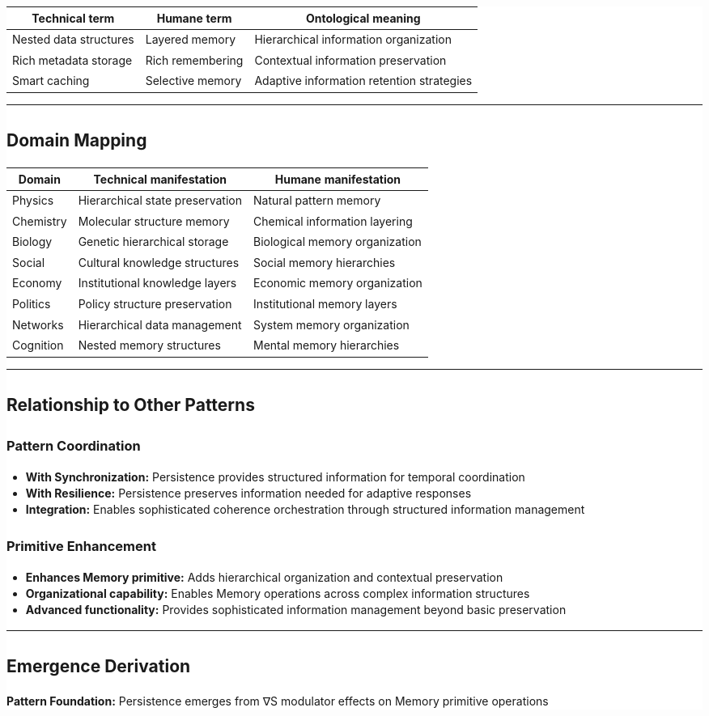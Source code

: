 | Technical term | Humane term | Ontological meaning |
|---------------|-------------|-------------------|
| Nested data structures | Layered memory | Hierarchical information organization |
| Rich metadata storage | Rich remembering | Contextual information preservation |
| Smart caching | Selective memory | Adaptive information retention strategies |

---

## Domain Mapping

| Domain | Technical manifestation | Humane manifestation |
|--------|------------------------|---------------------|
| Physics | Hierarchical state preservation | Natural pattern memory |
| Chemistry | Molecular structure memory | Chemical information layering |
| Biology | Genetic hierarchical storage | Biological memory organization |
| Social | Cultural knowledge structures | Social memory hierarchies |
| Economy | Institutional knowledge layers | Economic memory organization |
| Politics | Policy structure preservation | Institutional memory layers |
| Networks | Hierarchical data management | System memory organization |
| Cognition | Nested memory structures | Mental memory hierarchies |

---

## Relationship to Other Patterns

### Pattern Coordination
- **With Synchronization:** Persistence provides structured information for temporal coordination
- **With Resilience:** Persistence preserves information needed for adaptive responses
- **Integration:** Enables sophisticated coherence orchestration through structured information management

### Primitive Enhancement
- **Enhances Memory primitive:** Adds hierarchical organization and contextual preservation
- **Organizational capability:** Enables Memory operations across complex information structures
- **Advanced functionality:** Provides sophisticated information management beyond basic preservation

---

## Emergence Derivation

**Pattern Foundation:** Persistence emerges from ∇S modulator effects on Memory primitive operations
